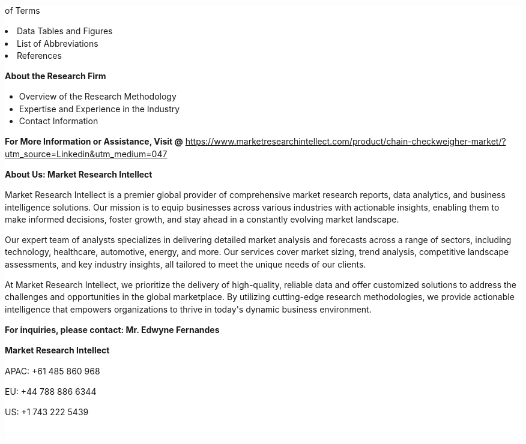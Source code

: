 of Terms</li><li>Data Tables and Figures</li><li>List of Abbreviations</li><li>References</li></ul><p><strong>About the Research Firm</strong></p><ul><li>Overview of the Research Methodology</li><li>Expertise and Experience in the Industry</li><li>Contact Information</li></ul></div><div class="article-main__content" data-test-id="publishing-text-block"><p><span class="font-[700]"><strong>For More Information or Assistance, Visit @</strong>&nbsp;<a href="https://www.marketresearchintellect.com/product/chain-checkweigher-market/?utm_source=Linkedin&utm_medium=047">https://www.marketresearchintellect.com/product/chain-checkweigher-market/?utm_source=Linkedin&utm_medium=047</a></span></p><p><strong>About Us: Market Research Intellect</strong></p><p>Market Research Intellect is a premier global provider of comprehensive market research reports, data analytics, and business intelligence solutions. Our mission is to equip businesses across various industries with actionable insights, enabling them to make informed decisions, foster growth, and stay ahead in a constantly evolving market landscape.</p><p>Our expert team of analysts specializes in delivering detailed market analysis and forecasts across a range of sectors, including technology, healthcare, automotive, energy, and more. Our services cover market sizing, trend analysis, competitive landscape assessments, and key industry insights, all tailored to meet the unique needs of our clients.</p><p>At Market Research Intellect, we prioritize the delivery of high-quality, reliable data and offer customized solutions to address the challenges and opportunities in the global marketplace. By utilizing cutting-edge research methodologies, we provide actionable intelligence that empowers organizations to thrive in today's dynamic business environment.</p><p><strong>For inquiries, please contact: Mr. Edwyne Fernandes</strong></p><p><strong>Market Research Intellect</strong></p><p>APAC: +61 485 860 968</p><p>EU: +44 788 886 6344</p><p>US: +1 743 222 5439</p></div><div class="article-main__content" data-test-id="publishing-text-block">&nbsp;</div>
